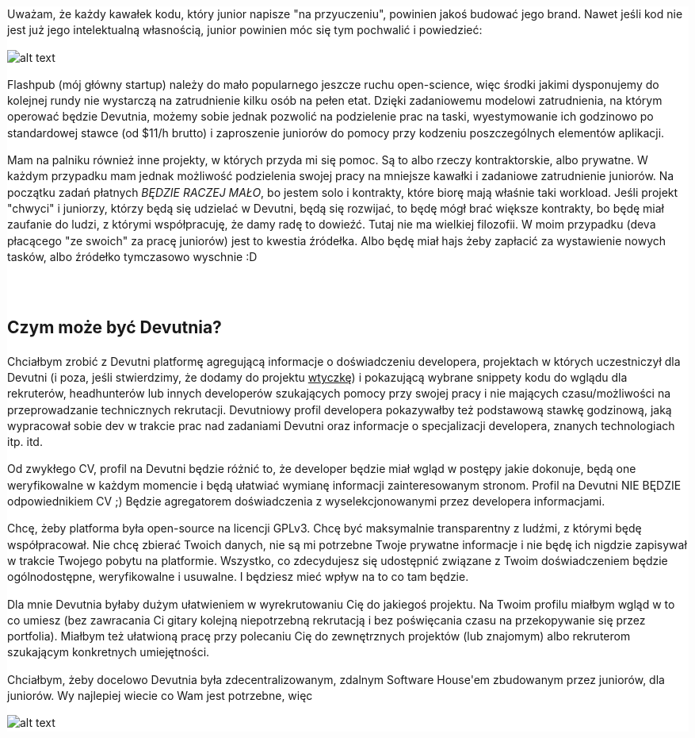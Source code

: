 Uważam, że każdy kawałek kodu, który junior napisze "na przyuczeniu", powinien jakoś budować jego brand. Nawet jeśli kod nie jest już jego intelektualną własnością, junior powinien móc się tym pochwalić i powiedzieć:

![alt text](https://i.kym-cdn.com/entries/icons/facebook/000/028/021/work.jpg)

Flashpub (mój główny startup) należy do mało popularnego jeszcze ruchu open-science, więc środki jakimi dysponujemy do kolejnej rundy nie wystarczą na zatrudnienie kilku osób na pełen etat. Dzięki zadaniowemu modelowi zatrudnienia, na którym operować będzie Devutnia, możemy sobie jednak pozwolić na podzielenie prac na taski, wyestymowanie ich godzinowo po standardowej stawce (od $11/h brutto) i zaproszenie juniorów do pomocy przy kodzeniu poszczególnych elementów aplikacji.

Mam na palniku również inne projekty, w których przyda mi się pomoc. Są to albo rzeczy kontraktorskie, albo prywatne. W każdym przypadku mam jednak możliwość podzielenia swojej pracy na mniejsze kawałki i zadaniowe zatrudnienie juniorów. Na początku zadań płatnych _BĘDZIE RACZEJ MAŁO_, bo jestem solo i kontrakty, które biorę mają właśnie taki workload. Jeśli projekt "chwyci" i juniorzy, którzy będą się udzielać w Devutni, będą się rozwijać, to będę mógł brać większe kontrakty, bo będę miał zaufanie do ludzi, z którymi współpracuję, że damy radę to dowieźć. Tutaj nie ma wielkiej filozofii. W moim przypadku (deva płacącego "ze swoich" za pracę juniorów) jest to kwestia źródełka. Albo będę miał hajs żeby zapłacić za wystawienie nowych tasków, albo źródełko tymczasowo wyschnie :D

<br>

## Czym może być Devutnia?

Chciałbym zrobić z Devutni platformę agregującą informacje o doświadczeniu developera, projektach w których uczestniczył dla Devutni (i poza, jeśli stwierdzimy, że dodamy do projektu [wtyczkę](#1-wtyczka)) i pokazującą wybrane snippety kodu do wglądu dla rekruterów, headhunterów lub innych developerów szukających pomocy przy swojej pracy i nie mających czasu/możliwości na przeprowadzanie technicznych rekrutacji. Devutniowy profil developera pokazywałby też podstawową stawkę godzinową, jaką wypracował sobie dev w trakcie prac nad zadaniami Devutni oraz informacje o specjalizacji developera, znanych technologiach itp. itd.

Od zwykłego CV, profil na Devutni będzie różnić to, że developer będzie miał wgląd w postępy jakie dokonuje, będą one weryfikowalne w każdym momencie i będą ułatwiać wymianę informacji zainteresowanym stronom. Profil na Devutni NIE BĘDZIE odpowiednikiem CV ;) Będzie agregatorem doświadczenia z wyselekcjonowanymi przez developera informacjami.

Chcę, żeby platforma była open-source na licencji GPLv3. Chcę być maksymalnie transparentny z ludźmi, z którymi będę współpracował. Nie chcę zbierać Twoich danych, nie są mi potrzebne Twoje prywatne informacje i nie będę ich nigdzie zapisywał w trakcie Twojego pobytu na platformie. Wszystko, co zdecydujesz się udostępnić związane z Twoim doświadczeniem będzie ogólnodostępne, weryfikowalne i usuwalne. I będziesz mieć wpływ na to co tam będzie.

Dla mnie Devutnia byłaby dużym ułatwieniem w wyrekrutowaniu Cię do jakiegoś projektu. Na Twoim profilu miałbym wgląd w to co umiesz (bez zawracania Ci gitary kolejną niepotrzebną rekrutacją i bez poświęcania czasu na przekopywanie się przez portfolia). Miałbym też ułatwioną pracę przy polecaniu Cię do zewnętrznych projektów (lub znajomym) albo rekruterom szukającym konkretnych umiejętności.

Chciałbym, żeby docelowo Devutnia była zdecentralizowanym, zdalnym Software House'em zbudowanym przez juniorów, dla juniorów. Wy najlepiej wiecie co Wam jest potrzebne, więc

![alt text](https://cdn.wallpapersafari.com/66/30/qaBQfA.jpg)
